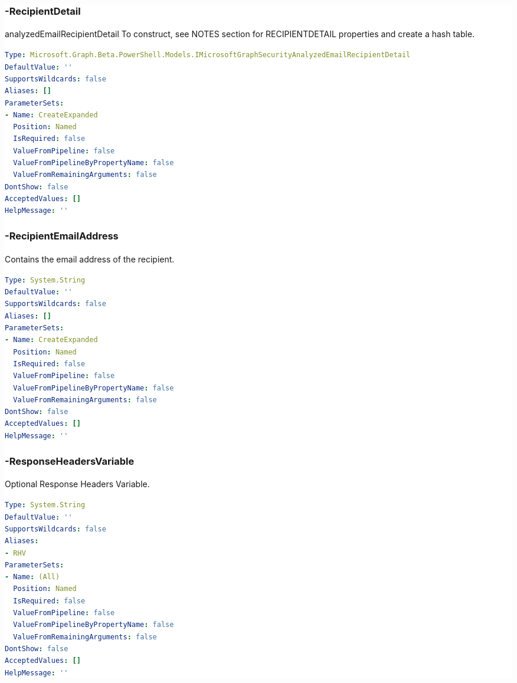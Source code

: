 ### -RecipientDetail

analyzedEmailRecipientDetail
To construct, see NOTES section for RECIPIENTDETAIL properties and create a hash table.

```yaml
Type: Microsoft.Graph.Beta.PowerShell.Models.IMicrosoftGraphSecurityAnalyzedEmailRecipientDetail
DefaultValue: ''
SupportsWildcards: false
Aliases: []
ParameterSets:
- Name: CreateExpanded
  Position: Named
  IsRequired: false
  ValueFromPipeline: false
  ValueFromPipelineByPropertyName: false
  ValueFromRemainingArguments: false
DontShow: false
AcceptedValues: []
HelpMessage: ''
```

### -RecipientEmailAddress

Contains the email address of the recipient.

```yaml
Type: System.String
DefaultValue: ''
SupportsWildcards: false
Aliases: []
ParameterSets:
- Name: CreateExpanded
  Position: Named
  IsRequired: false
  ValueFromPipeline: false
  ValueFromPipelineByPropertyName: false
  ValueFromRemainingArguments: false
DontShow: false
AcceptedValues: []
HelpMessage: ''
```

### -ResponseHeadersVariable

Optional Response Headers Variable.

```yaml
Type: System.String
DefaultValue: ''
SupportsWildcards: false
Aliases:
- RHV
ParameterSets:
- Name: (All)
  Position: Named
  IsRequired: false
  ValueFromPipeline: false
  ValueFromPipelineByPropertyName: false
  ValueFromRemainingArguments: false
DontShow: false
AcceptedValues: []
HelpMessage: ''
```
